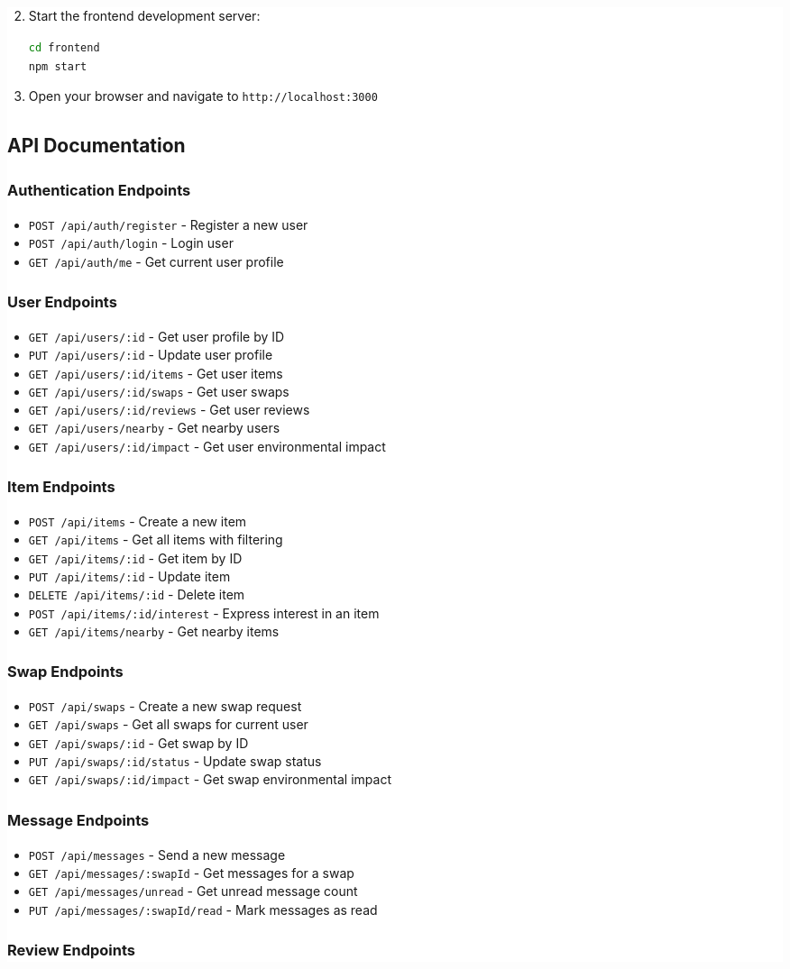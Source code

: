 2. Start the frontend development server:
   ```bash
   cd frontend
   npm start
   ```

3. Open your browser and navigate to `http://localhost:3000`

## API Documentation

### Authentication Endpoints

- `POST /api/auth/register` - Register a new user
- `POST /api/auth/login` - Login user
- `GET /api/auth/me` - Get current user profile

### User Endpoints

- `GET /api/users/:id` - Get user profile by ID
- `PUT /api/users/:id` - Update user profile
- `GET /api/users/:id/items` - Get user items
- `GET /api/users/:id/swaps` - Get user swaps
- `GET /api/users/:id/reviews` - Get user reviews
- `GET /api/users/nearby` - Get nearby users
- `GET /api/users/:id/impact` - Get user environmental impact

### Item Endpoints

- `POST /api/items` - Create a new item
- `GET /api/items` - Get all items with filtering
- `GET /api/items/:id` - Get item by ID
- `PUT /api/items/:id` - Update item
- `DELETE /api/items/:id` - Delete item
- `POST /api/items/:id/interest` - Express interest in an item
- `GET /api/items/nearby` - Get nearby items

### Swap Endpoints

- `POST /api/swaps` - Create a new swap request
- `GET /api/swaps` - Get all swaps for current user
- `GET /api/swaps/:id` - Get swap by ID
- `PUT /api/swaps/:id/status` - Update swap status
- `GET /api/swaps/:id/impact` - Get swap environmental impact

### Message Endpoints

- `POST /api/messages` - Send a new message
- `GET /api/messages/:swapId` - Get messages for a swap
- `GET /api/messages/unread` - Get unread message count
- `PUT /api/messages/:swapId/read` - Mark messages as read

### Review Endpoints
